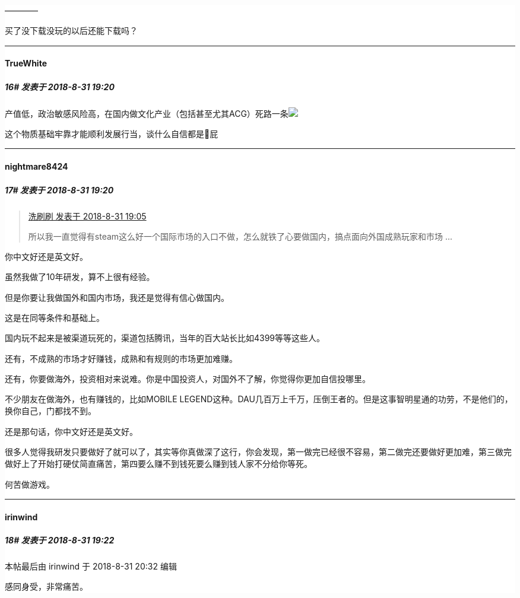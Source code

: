 ————

买了没下载没玩的以后还能下载吗？


-----

####  TrueWhite  
##### 16#       发表于 2018-8-31 19:20


产值低，政治敏感风险高，在国内做文化产业（包括甚至尤其ACG）死路一条<img src="https://static.saraba1st.com/image/smiley/face2017/002.png" referrerpolicy="no-referrer">

这个物质基础牢靠才能顺利发展行当，谈什么自信都是🐶屁


-----

####  nightmare8424  
##### 17#       发表于 2018-8-31 19:20


<blockquote><a href="httphttps://bbs.saraba1st.com/2b/forum.php?mod=redirect&amp;goto=findpost&amp;pid=40824661&amp;ptid=1743799" target="_blank">洗刷刷 发表于 2018-8-31 19:05</a>

所以我一直觉得有steam这么好一个国际市场的入口不做，怎么就铁了心要做国内，搞点面向外国成熟玩家和市场 ...</blockquote>
你中文好还是英文好。


虽然我做了10年研发，算不上很有经验。

但是你要让我做国外和国内市场，我还是觉得有信心做国内。

这是在同等条件和基础上。

国内玩不起来是被渠道玩死的，渠道包括腾讯，当年的百大站长比如4399等等这些人。


还有，不成熟的市场才好赚钱，成熟和有规则的市场更加难赚。

还有，你要做海外，投资相对来说难。你是中国投资人，对国外不了解，你觉得你更加自信投哪里。


不少朋友在做海外，也有赚钱的，比如MOBILE LEGEND这种。DAU几百万上千万，压倒王者的。但是这事智明星通的功劳，不是他们的，换你自己，门都找不到。


还是那句话，你中文好还是英文好。


很多人觉得我研发只要做好了就可以了，其实等你真做深了这行，你会发现，第一做完已经很不容易，第二做完还要做好更加难，第三做完做好上了开始打硬仗简直痛苦，第四要么赚不到钱死要么赚到钱人家不分给你等死。


何苦做游戏。


-----

####  irinwind  
##### 18#       发表于 2018-8-31 19:22


 本帖最后由 irinwind 于 2018-8-31 20:32 编辑 

感同身受，非常痛苦。
